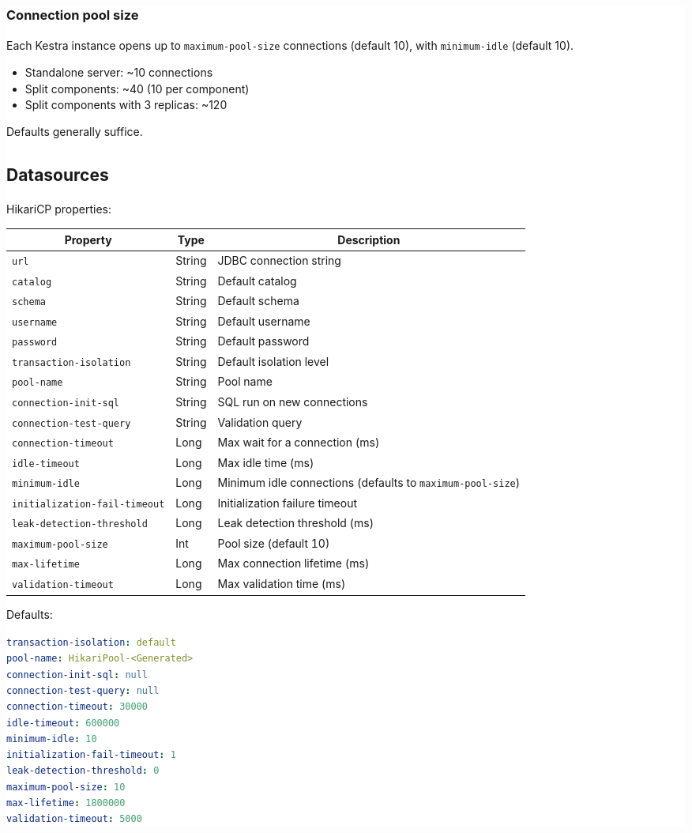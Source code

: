 ### Connection pool size

Each Kestra instance opens up to `maximum-pool-size` connections (default 10), with `minimum-idle` (default 10).

- Standalone server: ~10 connections
- Split components: ~40 (10 per component)
- Split components with 3 replicas: ~120

Defaults generally suffice.

## Datasources

HikariCP properties:

| Property | Type | Description |
|---|---|---|
| `url` | String | JDBC connection string |
| `catalog` | String | Default catalog |
| `schema` | String | Default schema |
| `username` | String | Default username |
| `password` | String | Default password |
| `transaction-isolation` | String | Default isolation level |
| `pool-name` | String | Pool name |
| `connection-init-sql` | String | SQL run on new connections |
| `connection-test-query` | String | Validation query |
| `connection-timeout` | Long | Max wait for a connection (ms) |
| `idle-timeout` | Long | Max idle time (ms) |
| `minimum-idle` | Long | Minimum idle connections (defaults to `maximum-pool-size`) |
| `initialization-fail-timeout` | Long | Initialization failure timeout |
| `leak-detection-threshold` | Long | Leak detection threshold (ms) |
| `maximum-pool-size` | Int | Pool size (default 10) |
| `max-lifetime` | Long | Max connection lifetime (ms) |
| `validation-timeout` | Long | Max validation time (ms) |

Defaults:

```yaml
transaction-isolation: default
pool-name: HikariPool-<Generated>
connection-init-sql: null
connection-test-query: null
connection-timeout: 30000
idle-timeout: 600000
minimum-idle: 10
initialization-fail-timeout: 1
leak-detection-threshold: 0
maximum-pool-size: 10
max-lifetime: 1800000
validation-timeout: 5000
```
